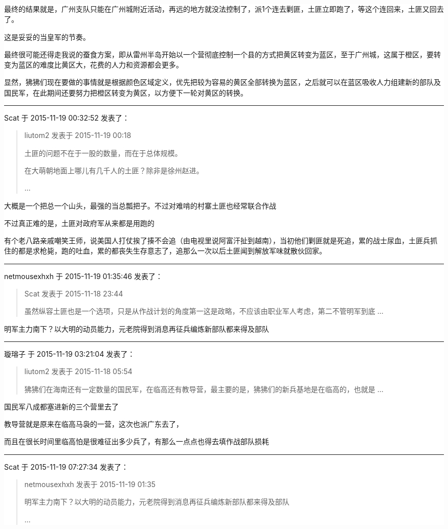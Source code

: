 最终的结果就是，广州支队只能在广州城附近活动，再远的地方就没法控制了，派1个连去剿匪，土匪立即跑了，等这个连回来，土匪又回去了。

这是妥妥的当皇军的节奏。

最终很可能还得走我说的蚕食方案，即从雷州半岛开始以一个营彻底控制一个县的方式把黄区转变为蓝区，至于广州城，这属于橙区，要转变为蓝区的难度比黄区大，花费的人力和资源都会更多。

显然，狒狒们现在要做的事情就是根据颜色区域定义，优先把较为容易的黄区全部转换为蓝区，之后就可以在蓝区吸收人力组建新的部队及国民军，在此期间还要努力把橙区转变为黄区，以方便下一轮对黄区的转换。

---------

Scat 于 2015-11-19 00:32:52 发表了：

> liutom2 发表于 2015-11-19 00:18
> 
> 土匪的问题不在于一股的数量，而在于总体规模。
> 
> 在大萌朝地面上哪儿有几千人的土匪？除非是徐州赵进。
> 
> ...



大概是一个把总一个山头，最强的当总瓢把子。不过对难啃的村寨土匪也经常联合作战

不过真正难的是，土匪对政府军从来都是用跑的

有个老八路亲戚嘲笑王师，说美国人打仗挨了揍不会追（由电视里说阿富汗扯到越南），当初他们剿匪就是死追，累的战士尿血，土匪兵抓住的都是求枪毙，跑的吐血，累的都丧失生存意志了，追那么一次以后土匪闻到解放军味就散伙回家。

---------

netmousexhxh 于 2015-11-19 01:35:46 发表了：

> Scat 发表于 2015-11-18 23:44
> 
> 虽然纵容土匪也是一个选项，只是从作战计划的角度第一这是政略，不应该由职业军人考虑，第二不管明军到底 ...



明军主力南下？以大明的动员能力，元老院得到消息再征兵编炼新部队都来得及部队

---------

璇瑢子 于 2015-11-19 03:21:04 发表了：

> liutom2 发表于 2015-11-18 05:54
> 
> 狒狒们在海南还有一定数量的国民军，在临高还有教导营，最主要的是，狒狒们的新兵基地是在临高的，也就是 ...



国民军八成都塞进新的三个营里去了

教导营就是原来在临高马袅的一营，这次也派广东去了，

而且在很长时间里临高怕是很难征出多少兵了，有那么一点点也得去填作战部队损耗

---------

Scat 于 2015-11-19 07:27:34 发表了：

> netmousexhxh 发表于 2015-11-19 01:35
> 
> 明军主力南下？以大明的动员能力，元老院得到消息再征兵编炼新部队都来得及部队
> 
> ...
